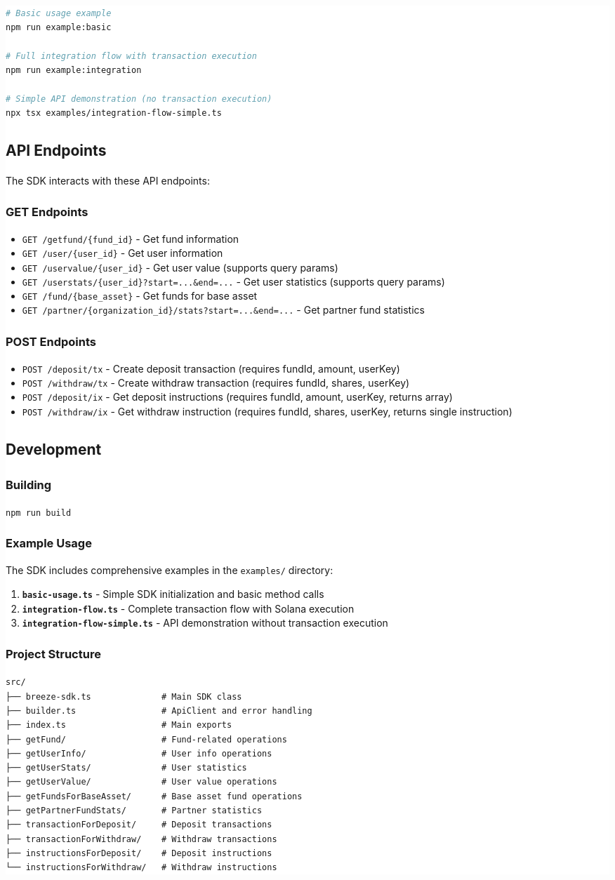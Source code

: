 ```bash
# Basic usage example
npm run example:basic

# Full integration flow with transaction execution
npm run example:integration

# Simple API demonstration (no transaction execution)
npx tsx examples/integration-flow-simple.ts
```

## API Endpoints

The SDK interacts with these API endpoints:

### GET Endpoints
- `GET /getfund/{fund_id}` - Get fund information
- `GET /user/{user_id}` - Get user information  
- `GET /uservalue/{user_id}` - Get user value (supports query params)
- `GET /userstats/{user_id}?start=...&end=...` - Get user statistics (supports query params)
- `GET /fund/{base_asset}` - Get funds for base asset
- `GET /partner/{organization_id}/stats?start=...&end=...` - Get partner fund statistics

### POST Endpoints  
- `POST /deposit/tx` - Create deposit transaction (requires fundId, amount, userKey)
- `POST /withdraw/tx` - Create withdraw transaction (requires fundId, shares, userKey)
- `POST /deposit/ix` - Get deposit instructions (requires fundId, amount, userKey, returns array)
- `POST /withdraw/ix` - Get withdraw instruction (requires fundId, shares, userKey, returns single instruction)

## Development

### Building

```bash
npm run build
```

### Example Usage

The SDK includes comprehensive examples in the `examples/` directory:

1. **`basic-usage.ts`** - Simple SDK initialization and basic method calls
2. **`integration-flow.ts`** - Complete transaction flow with Solana execution
3. **`integration-flow-simple.ts`** - API demonstration without transaction execution

### Project Structure

```
src/
├── breeze-sdk.ts              # Main SDK class
├── builder.ts                 # ApiClient and error handling
├── index.ts                   # Main exports
├── getFund/                   # Fund-related operations
├── getUserInfo/               # User info operations
├── getUserStats/              # User statistics
├── getUserValue/              # User value operations  
├── getFundsForBaseAsset/      # Base asset fund operations
├── getPartnerFundStats/       # Partner statistics
├── transactionForDeposit/     # Deposit transactions
├── transactionForWithdraw/    # Withdraw transactions
├── instructionsForDeposit/    # Deposit instructions
└── instructionsForWithdraw/   # Withdraw instructions
```
